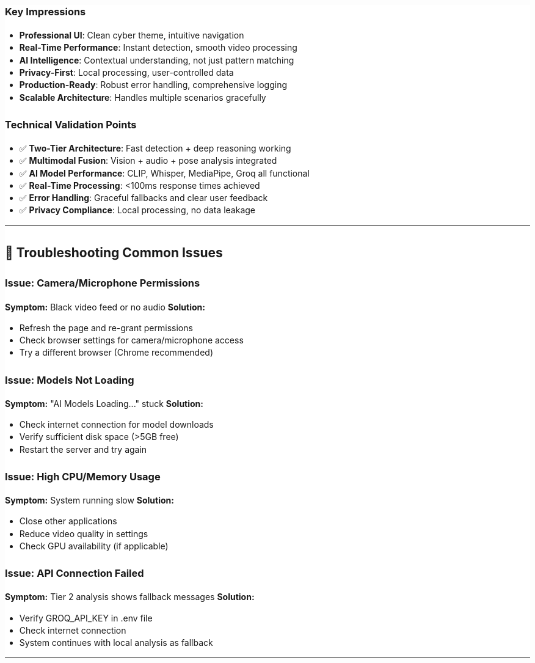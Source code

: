 ### Key Impressions

- **Professional UI**: Clean cyber theme, intuitive navigation
- **Real-Time Performance**: Instant detection, smooth video processing
- **AI Intelligence**: Contextual understanding, not just pattern matching
- **Privacy-First**: Local processing, user-controlled data
- **Production-Ready**: Robust error handling, comprehensive logging
- **Scalable Architecture**: Handles multiple scenarios gracefully

### Technical Validation Points

- ✅ **Two-Tier Architecture**: Fast detection + deep reasoning working
- ✅ **Multimodal Fusion**: Vision + audio + pose analysis integrated
- ✅ **AI Model Performance**: CLIP, Whisper, MediaPipe, Groq all functional
- ✅ **Real-Time Processing**: <100ms response times achieved
- ✅ **Error Handling**: Graceful fallbacks and clear user feedback
- ✅ **Privacy Compliance**: Local processing, no data leakage

---

## 🔧 Troubleshooting Common Issues

### Issue: Camera/Microphone Permissions
**Symptom:** Black video feed or no audio
**Solution:**
- Refresh the page and re-grant permissions
- Check browser settings for camera/microphone access
- Try a different browser (Chrome recommended)

### Issue: Models Not Loading
**Symptom:** "AI Models Loading..." stuck
**Solution:**
- Check internet connection for model downloads
- Verify sufficient disk space (>5GB free)
- Restart the server and try again

### Issue: High CPU/Memory Usage
**Symptom:** System running slow
**Solution:**
- Close other applications
- Reduce video quality in settings
- Check GPU availability (if applicable)

### Issue: API Connection Failed
**Symptom:** Tier 2 analysis shows fallback messages
**Solution:**
- Verify GROQ_API_KEY in .env file
- Check internet connection
- System continues with local analysis as fallback

---